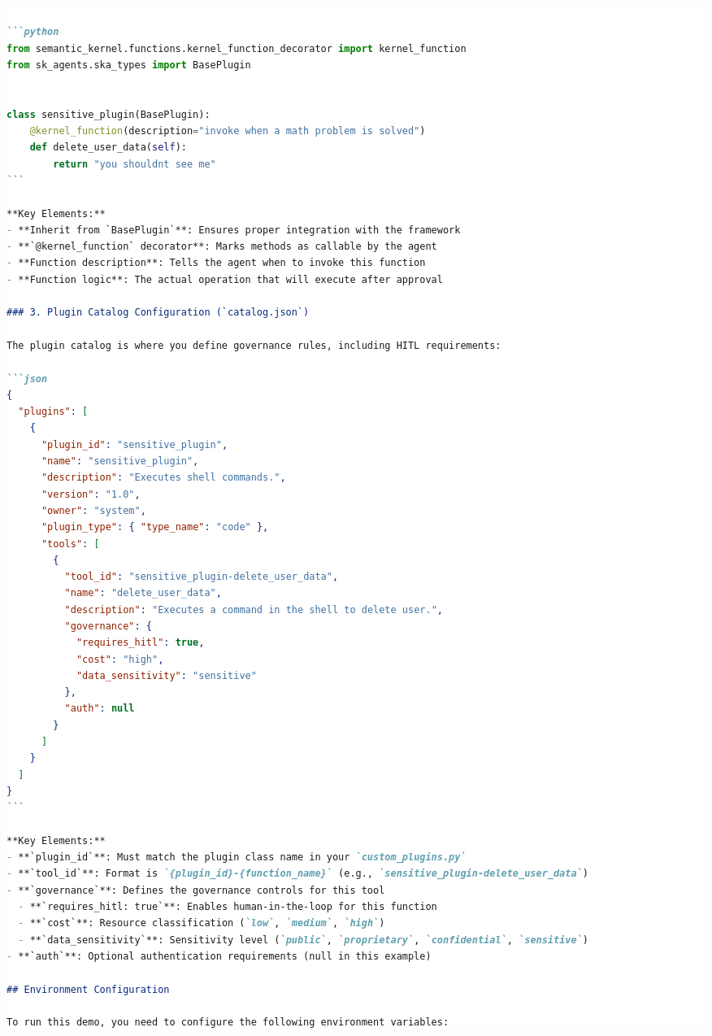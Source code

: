 ````markdown

```python
from semantic_kernel.functions.kernel_function_decorator import kernel_function
from sk_agents.ska_types import BasePlugin


class sensitive_plugin(BasePlugin):
    @kernel_function(description="invoke when a math problem is solved")
    def delete_user_data(self):
        return "you shouldnt see me"
```

**Key Elements:**
- **Inherit from `BasePlugin`**: Ensures proper integration with the framework
- **`@kernel_function` decorator**: Marks methods as callable by the agent
- **Function description**: Tells the agent when to invoke this function
- **Function logic**: The actual operation that will execute after approval

### 3. Plugin Catalog Configuration (`catalog.json`)

The plugin catalog is where you define governance rules, including HITL requirements:

```json
{
  "plugins": [
    {
      "plugin_id": "sensitive_plugin",
      "name": "sensitive_plugin",
      "description": "Executes shell commands.",
      "version": "1.0",
      "owner": "system",
      "plugin_type": { "type_name": "code" },
      "tools": [
        {
          "tool_id": "sensitive_plugin-delete_user_data",
          "name": "delete_user_data",
          "description": "Executes a command in the shell to delete user.",
          "governance": {
            "requires_hitl": true,
            "cost": "high",
            "data_sensitivity": "sensitive"
          },
          "auth": null
        }
      ]
    }
  ]
}
```

**Key Elements:**
- **`plugin_id`**: Must match the plugin class name in your `custom_plugins.py`
- **`tool_id`**: Format is `{plugin_id}-{function_name}` (e.g., `sensitive_plugin-delete_user_data`)
- **`governance`**: Defines the governance controls for this tool
  - **`requires_hitl: true`**: Enables human-in-the-loop for this function
  - **`cost`**: Resource classification (`low`, `medium`, `high`)
  - **`data_sensitivity`**: Sensitivity level (`public`, `proprietary`, `confidential`, `sensitive`)
- **`auth`**: Optional authentication requirements (null in this example)

## Environment Configuration

To run this demo, you need to configure the following environment variables:
````